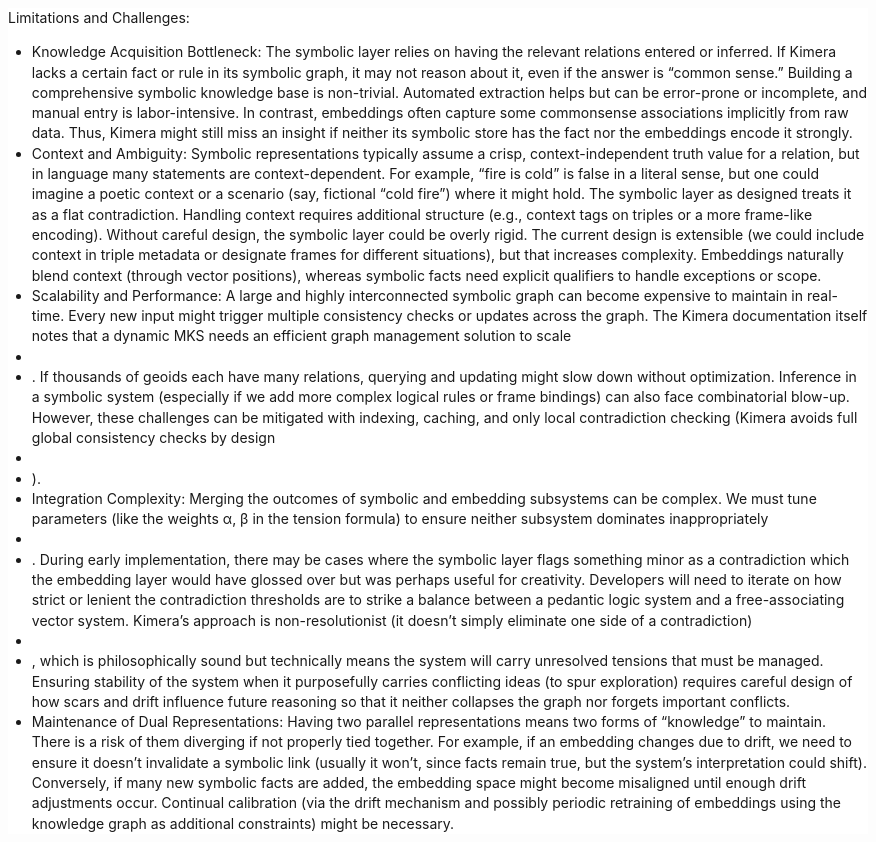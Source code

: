 Limitations and Challenges:

* Knowledge Acquisition Bottleneck: The symbolic layer relies on having the relevant relations entered or inferred. If Kimera lacks a certain fact or rule in its symbolic graph, it may not reason about it, even if the answer is “common sense.” Building a comprehensive symbolic knowledge base is non-trivial. Automated extraction helps but can be error-prone or incomplete, and manual entry is labor-intensive. In contrast, embeddings often capture some commonsense associations implicitly from raw data. Thus, Kimera might still miss an insight if neither its symbolic store has the fact nor the embeddings encode it strongly.  
* Context and Ambiguity: Symbolic representations typically assume a crisp, context-independent truth value for a relation, but in language many statements are context-dependent. For example, “fire is cold” is false in a literal sense, but one could imagine a poetic context or a scenario (say, fictional “cold fire”) where it might hold. The symbolic layer as designed treats it as a flat contradiction. Handling context requires additional structure (e.g., context tags on triples or a more frame-like encoding). Without careful design, the symbolic layer could be overly rigid. The current design is extensible (we could include context in triple metadata or designate frames for different situations), but that increases complexity. Embeddings naturally blend context (through vector positions), whereas symbolic facts need explicit qualifiers to handle exceptions or scope.  
* Scalability and Performance: A large and highly interconnected symbolic graph can become expensive to maintain in real-time. Every new input might trigger multiple consistency checks or updates across the graph. The Kimera documentation itself notes that a dynamic MKS needs an efficient graph management solution to scale  
*   
* . If thousands of geoids each have many relations, querying and updating might slow down without optimization. Inference in a symbolic system (especially if we add more complex logical rules or frame bindings) can also face combinatorial blow-up. However, these challenges can be mitigated with indexing, caching, and only local contradiction checking (Kimera avoids full global consistency checks by design  
*   
* ).  
* Integration Complexity: Merging the outcomes of symbolic and embedding subsystems can be complex. We must tune parameters (like the weights α, β in the tension formula) to ensure neither subsystem dominates inappropriately  
*   
* . During early implementation, there may be cases where the symbolic layer flags something minor as a contradiction which the embedding layer would have glossed over but was perhaps useful for creativity. Developers will need to iterate on how strict or lenient the contradiction thresholds are to strike a balance between a pedantic logic system and a free-associating vector system. Kimera’s approach is non-resolutionist (it doesn’t simply eliminate one side of a contradiction)  
*   
* , which is philosophically sound but technically means the system will carry unresolved tensions that must be managed. Ensuring stability of the system when it purposefully carries conflicting ideas (to spur exploration) requires careful design of how scars and drift influence future reasoning so that it neither collapses the graph nor forgets important conflicts.  
* Maintenance of Dual Representations: Having two parallel representations means two forms of “knowledge” to maintain. There is a risk of them diverging if not properly tied together. For example, if an embedding changes due to drift, we need to ensure it doesn’t invalidate a symbolic link (usually it won’t, since facts remain true, but the system’s interpretation could shift). Conversely, if many new symbolic facts are added, the embedding space might become misaligned until enough drift adjustments occur. Continual calibration (via the drift mechanism and possibly periodic retraining of embeddings using the knowledge graph as additional constraints) might be necessary.
